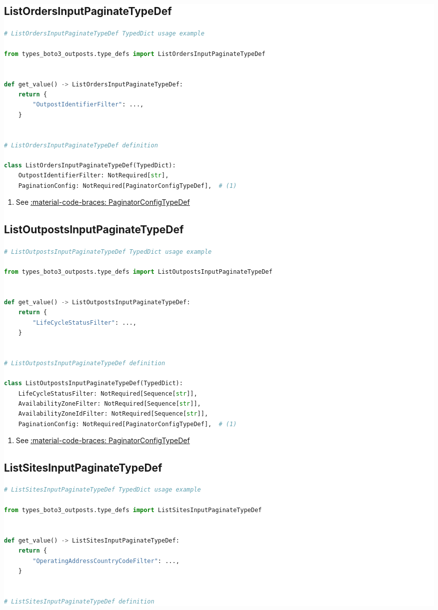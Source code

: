 ## ListOrdersInputPaginateTypeDef

```python
# ListOrdersInputPaginateTypeDef TypedDict usage example

from types_boto3_outposts.type_defs import ListOrdersInputPaginateTypeDef


def get_value() -> ListOrdersInputPaginateTypeDef:
    return {
        "OutpostIdentifierFilter": ...,
    }


# ListOrdersInputPaginateTypeDef definition

class ListOrdersInputPaginateTypeDef(TypedDict):
    OutpostIdentifierFilter: NotRequired[str],
    PaginationConfig: NotRequired[PaginatorConfigTypeDef],  # (1)
```

1. See [:material-code-braces: PaginatorConfigTypeDef](./type_defs.md#paginatorconfigtypedef)

## ListOutpostsInputPaginateTypeDef

```python
# ListOutpostsInputPaginateTypeDef TypedDict usage example

from types_boto3_outposts.type_defs import ListOutpostsInputPaginateTypeDef


def get_value() -> ListOutpostsInputPaginateTypeDef:
    return {
        "LifeCycleStatusFilter": ...,
    }


# ListOutpostsInputPaginateTypeDef definition

class ListOutpostsInputPaginateTypeDef(TypedDict):
    LifeCycleStatusFilter: NotRequired[Sequence[str]],
    AvailabilityZoneFilter: NotRequired[Sequence[str]],
    AvailabilityZoneIdFilter: NotRequired[Sequence[str]],
    PaginationConfig: NotRequired[PaginatorConfigTypeDef],  # (1)
```

1. See [:material-code-braces: PaginatorConfigTypeDef](./type_defs.md#paginatorconfigtypedef)

## ListSitesInputPaginateTypeDef

```python
# ListSitesInputPaginateTypeDef TypedDict usage example

from types_boto3_outposts.type_defs import ListSitesInputPaginateTypeDef


def get_value() -> ListSitesInputPaginateTypeDef:
    return {
        "OperatingAddressCountryCodeFilter": ...,
    }


# ListSitesInputPaginateTypeDef definition

```
